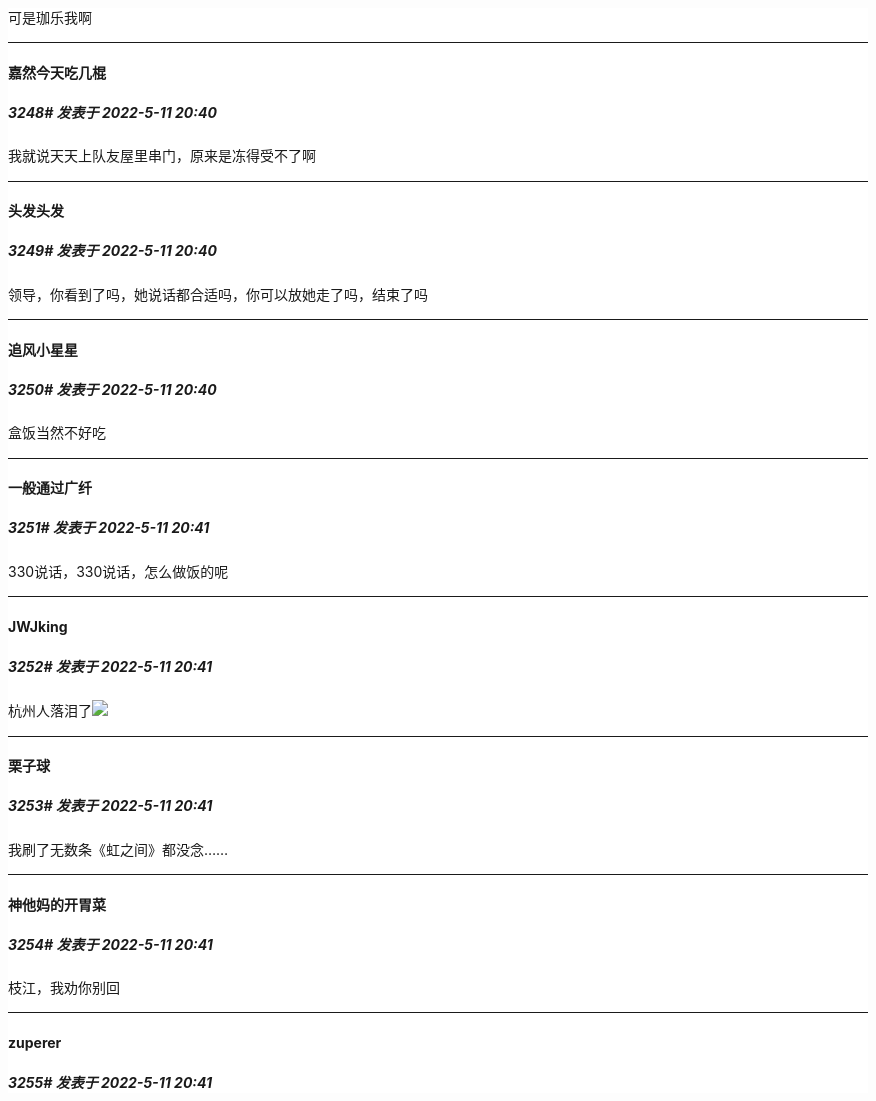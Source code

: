 可是珈乐我啊

*****

####  嘉然今天吃几棍  
##### 3248#       发表于 2022-5-11 20:40

我就说天天上队友屋里串门，原来是冻得受不了啊

*****

####  头发头发  
##### 3249#       发表于 2022-5-11 20:40

领导，你看到了吗，她说话都合适吗，你可以放她走了吗，结束了吗

*****

####  追风小星星  
##### 3250#       发表于 2022-5-11 20:40

盒饭当然不好吃

*****

####  一般通过广纤  
##### 3251#       发表于 2022-5-11 20:41

330说话，330说话，怎么做饭的呢

*****

####  JWJking  
##### 3252#       发表于 2022-5-11 20:41

杭州人落泪了<img src="https://static.saraba1st.com/image/smiley/face2017/138.png" referrerpolicy="no-referrer">

*****

####  栗子球  
##### 3253#       发表于 2022-5-11 20:41

我刷了无数条《虹之间》都没念……

*****

####  神他妈的开胃菜  
##### 3254#       发表于 2022-5-11 20:41

枝江，我劝你别回

*****

####  zuperer  
##### 3255#       发表于 2022-5-11 20:41

